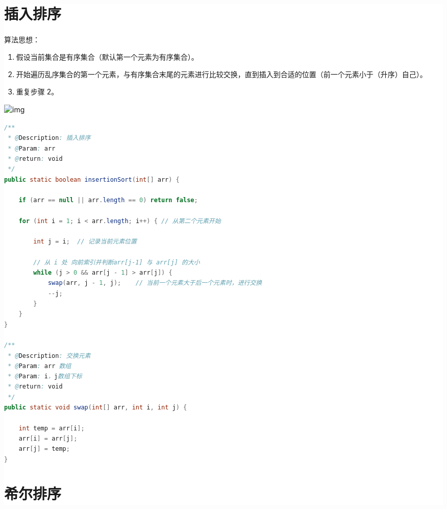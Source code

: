 ```java
```



# 插入排序

算法思想：

1. 假设当前集合是有序集合（默认第一个元素为有序集合）。

2. 开始遍历乱序集合的第一个元素，与有序集合末尾的元素进行比较交换，直到插入到合适的位置（前一个元素小于（升序）自己）。
3. 重复步骤 2。

![img](https://www.runoob.com/wp-content/uploads/2019/03/insertionSort.gif)

```java
/**
 * @Description: 插入排序
 * @Param: arr
 * @return: void
 */
public static boolean insertionSort(int[] arr) {
    
    if (arr == null || arr.length == 0) return false;

    for (int i = 1; i < arr.length; i++) { // 从第二个元素开始

        int j = i;  // 记录当前元素位置

        // 从 i 处 向前索引并判断arr[j-1] 与 arr[j] 的大小
        while (j > 0 && arr[j - 1] > arr[j]) {
            swap(arr, j - 1, j);    // 当前一个元素大于后一个元素时，进行交换
            --j;
        }
    }
}

/**
 * @Description: 交换元素
 * @Param: arr 数组
 * @Param: i，j数组下标
 * @return: void
 */
public static void swap(int[] arr, int i, int j) {

    int temp = arr[i];
    arr[i] = arr[j];
    arr[j] = temp;
}
```



#  希尔排序


[^本文部分算法图片摘自]: https://www.runoob.com/w3cnote/ten-sorting-algorithm.html
[^参考文章]: https://www.cnblogs.com/chengxiao/p/6194356.html
[本文参考地址]: https://www.cnblogs.com/chengxiao/p/6129630.html
